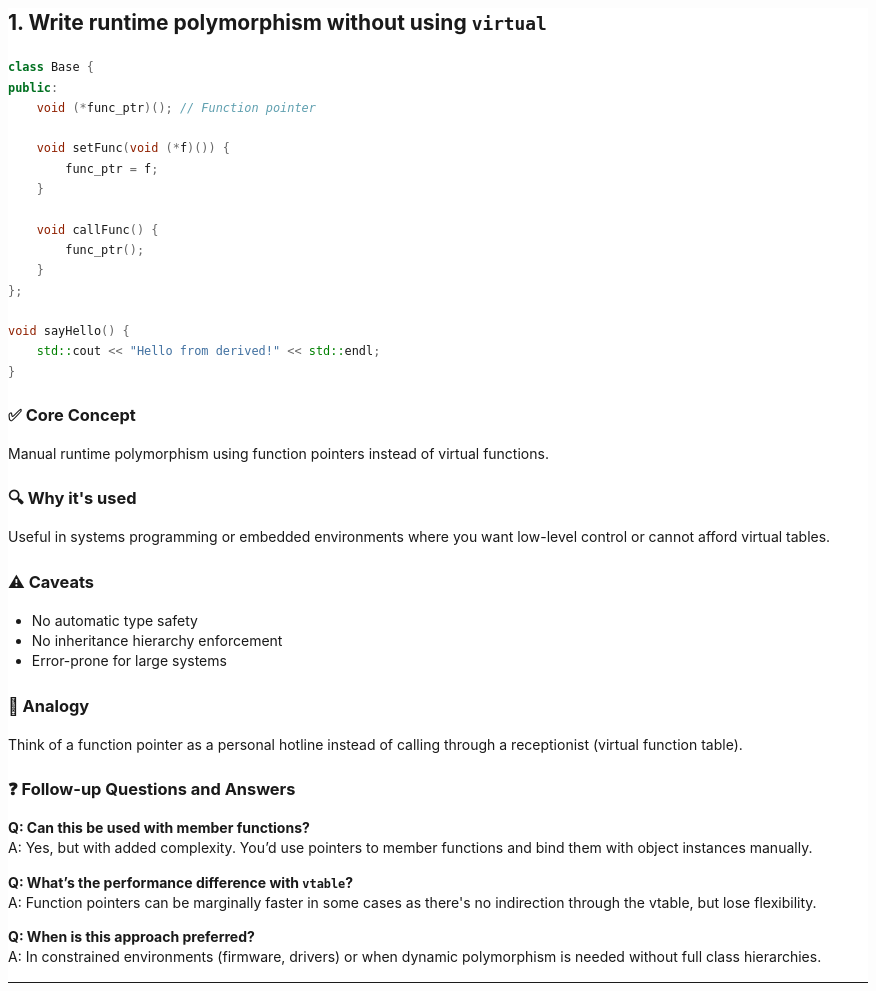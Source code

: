 ## 1. Write runtime polymorphism without using `virtual`

```cpp
class Base {
public:
    void (*func_ptr)(); // Function pointer

    void setFunc(void (*f)()) {
        func_ptr = f;
    }

    void callFunc() {
        func_ptr();
    }
};

void sayHello() {
    std::cout << "Hello from derived!" << std::endl;
}
```

### ✅ Core Concept  
Manual runtime polymorphism using function pointers instead of virtual functions.

### 🔍 Why it's used  
Useful in systems programming or embedded environments where you want low-level control or cannot afford virtual tables.

### ⚠️ Caveats  
- No automatic type safety
- No inheritance hierarchy enforcement
- Error-prone for large systems

### 🧠 Analogy  
Think of a function pointer as a personal hotline instead of calling through a receptionist (virtual function table).

### ❓ Follow-up Questions and Answers

**Q: Can this be used with member functions?**  
A: Yes, but with added complexity. You’d use pointers to member functions and bind them with object instances manually.

**Q: What’s the performance difference with `vtable`?**  
A: Function pointers can be marginally faster in some cases as there's no indirection through the vtable, but lose flexibility.

**Q: When is this approach preferred?**  
A: In constrained environments (firmware, drivers) or when dynamic polymorphism is needed without full class hierarchies.

---